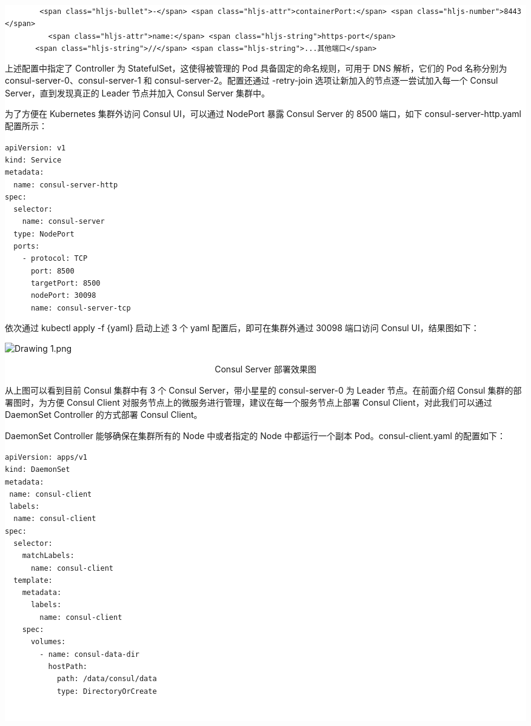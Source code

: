             <span class="hljs-bullet">-</span> <span class="hljs-attr">containerPort:</span> <span class="hljs-number">8443</span> 
              <span class="hljs-attr">name:</span> <span class="hljs-string">https-port</span> 
           <span class="hljs-string">//</span> <span class="hljs-string">...其他端口</span> 
</code></pre>
<p data-nodeid="20">上述配置中指定了 Controller 为 StatefulSet，这使得被管理的 Pod 具备固定的命名规则，可用于 DNS 解析，它们的 Pod 名称分别为 consul-server-0、consul-server-1 和 consul-server-2。配置还通过 -retry-join 选项让新加入的节点逐一尝试加入每一个 Consul Server，直到发现真正的 Leader 节点并加入 Consul Server 集群中。</p>
<p data-nodeid="21">为了方便在 Kubernetes 集群外访问 Consul UI，可以通过 NodePort 暴露 Consul Server 的 8500 端口，如下 consul-server-http.yaml 配置所示：</p>
<pre class="lang-yaml" data-nodeid="22"><code data-language="yaml"><span class="hljs-attr">apiVersion:</span> <span class="hljs-string">v1</span> 
<span class="hljs-attr">kind:</span> <span class="hljs-string">Service</span> 
<span class="hljs-attr">metadata:</span> 
  <span class="hljs-attr">name:</span> <span class="hljs-string">consul-server-http</span> 
<span class="hljs-attr">spec:</span> 
  <span class="hljs-attr">selector:</span> 
    <span class="hljs-attr">name:</span> <span class="hljs-string">consul-server</span> 
  <span class="hljs-attr">type:</span> <span class="hljs-string">NodePort</span> 
  <span class="hljs-attr">ports:</span> 
    <span class="hljs-bullet">-</span> <span class="hljs-attr">protocol:</span> <span class="hljs-string">TCP</span> 
      <span class="hljs-attr">port:</span> <span class="hljs-number">8500</span> 
      <span class="hljs-attr">targetPort:</span> <span class="hljs-number">8500</span> 
      <span class="hljs-attr">nodePort:</span> <span class="hljs-number">30098</span> 
      <span class="hljs-attr">name:</span> <span class="hljs-string">consul-server-tcp</span> 
</code></pre>
<p data-nodeid="3123">依次通过 kubectl apply -f {yaml} 启动上述 3 个 yaml 配置后，即可在集群外通过 30098 端口访问 Consul UI，结果图如下：</p>
<p data-nodeid="3495"><img src="https://s0.lgstatic.com/i/image/M00/40/CB/Ciqc1F8znluACJ3GAAEJfZ-XRZ8007.png" alt="Drawing 1.png" data-nodeid="3499"></p>
<div data-nodeid="9409" class=""><p style="text-align:center">Consul Server 部署效果图</p> </div>
<p></p>







<p data-nodeid="26">从上图可以看到目前 Consul 集群中有 3 个 Consul Server，带小星星的 consul-server-0 为 Leader 节点。在前面介绍 Consul 集群的部署图时，为方便 Consul Client 对服务节点上的微服务进行管理，建议在每一个服务节点上部署 Consul Client，对此我们可以通过 DaemonSet Controller 的方式部署 Consul Client。</p>
<p data-nodeid="27">DaemonSet Controller 能够确保在集群所有的 Node 中或者指定的 Node 中都运行一个副本 Pod。consul-client.yaml 的配置如下：</p>
<pre class="lang-yaml" data-nodeid="28"><code data-language="yaml"><span class="hljs-attr">apiVersion:</span> <span class="hljs-string">apps/v1</span> 
<span class="hljs-attr">kind:</span> <span class="hljs-string">DaemonSet</span> 
<span class="hljs-attr">metadata:</span> 
 <span class="hljs-attr">name:</span> <span class="hljs-string">consul-client</span> 
 <span class="hljs-attr">labels:</span> 
  <span class="hljs-attr">name:</span> <span class="hljs-string">consul-client</span> 
<span class="hljs-attr">spec:</span> 
  <span class="hljs-attr">selector:</span> 
    <span class="hljs-attr">matchLabels:</span> 
      <span class="hljs-attr">name:</span> <span class="hljs-string">consul-client</span> 
  <span class="hljs-attr">template:</span> 
    <span class="hljs-attr">metadata:</span> 
      <span class="hljs-attr">labels:</span> 
        <span class="hljs-attr">name:</span> <span class="hljs-string">consul-client</span> 
    <span class="hljs-attr">spec:</span> 
      <span class="hljs-attr">volumes:</span> 
        <span class="hljs-bullet">-</span> <span class="hljs-attr">name:</span> <span class="hljs-string">consul-data-dir</span> 
          <span class="hljs-attr">hostPath:</span> 
            <span class="hljs-attr">path:</span> <span class="hljs-string">/data/consul/data</span> 
            <span class="hljs-attr">type:</span> <span class="hljs-string">DirectoryOrCreate</span> 